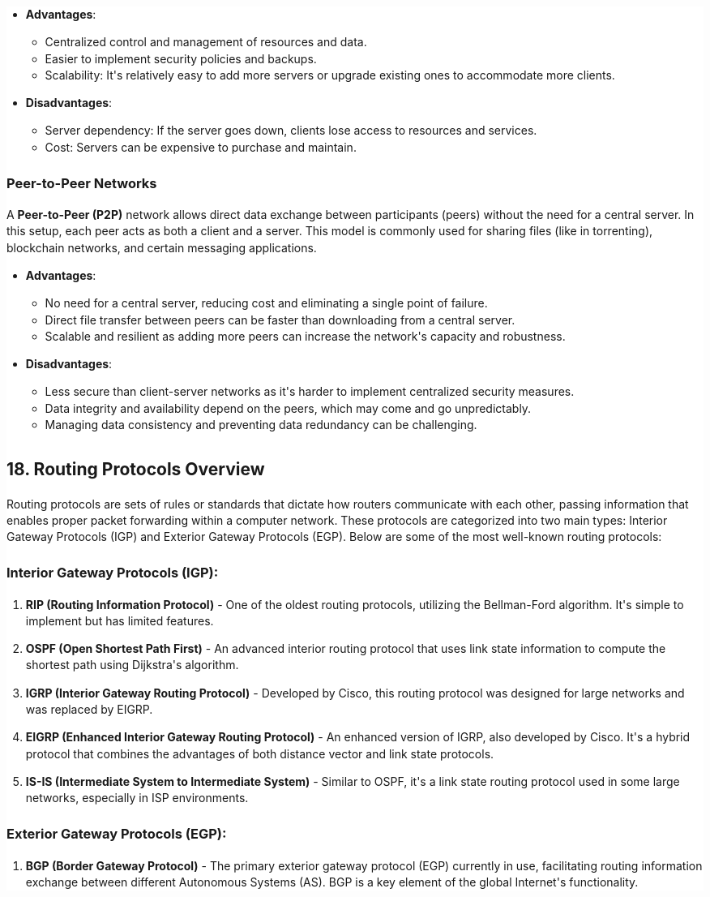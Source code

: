 - **Advantages**:
  - Centralized control and management of resources and data.
  - Easier to implement security policies and backups.
  - Scalability: It's relatively easy to add more servers or upgrade existing ones to accommodate more clients.

- **Disadvantages**:
  - Server dependency: If the server goes down, clients lose access to resources and services.
  - Cost: Servers can be expensive to purchase and maintain.

### Peer-to-Peer Networks
A **Peer-to-Peer (P2P)** network allows direct data exchange between participants (peers) without the need for a central server. In this setup, each peer acts as both a client and a server. This model is commonly used for sharing files (like in torrenting), blockchain networks, and certain messaging applications.

- **Advantages**:
  - No need for a central server, reducing cost and eliminating a single point of failure.
  - Direct file transfer between peers can be faster than downloading from a central server.
  - Scalable and resilient as adding more peers can increase the network's capacity and robustness.

- **Disadvantages**:
  - Less secure than client-server networks as it's harder to implement centralized security measures.
  - Data integrity and availability depend on the peers, which may come and go unpredictably.
  - Managing data consistency and preventing data redundancy can be challenging.

## 18. Routing Protocols Overview
Routing protocols are sets of rules or standards that dictate how routers communicate with each other, passing information that enables proper packet forwarding within a computer network. These protocols are categorized into two main types: Interior Gateway Protocols (IGP) and Exterior Gateway Protocols (EGP). Below are some of the most well-known routing protocols:
### Interior Gateway Protocols (IGP):

1. **RIP (Routing Information Protocol)** - One of the oldest routing protocols, utilizing the Bellman-Ford algorithm. It's simple to implement but has limited features.

2. **OSPF (Open Shortest Path First)** - An advanced interior routing protocol that uses link state information to compute the shortest path using Dijkstra's algorithm.
3. **IGRP (Interior Gateway Routing Protocol)** - Developed by Cisco, this routing protocol was designed for large networks and was replaced by EIGRP.
4. **EIGRP (Enhanced Interior Gateway Routing Protocol)** - An enhanced version of IGRP, also developed by Cisco. It's a hybrid protocol that combines the advantages of both distance vector and link state protocols.
5. **IS-IS (Intermediate System to Intermediate System)** - Similar to OSPF, it's a link state routing protocol used in some large networks, especially in ISP environments.
### Exterior Gateway Protocols (EGP):
1. **BGP (Border Gateway Protocol)** - The primary exterior gateway protocol (EGP) currently in use, facilitating routing information exchange between different Autonomous Systems (AS). BGP is a key element of the global Internet's functionality.
